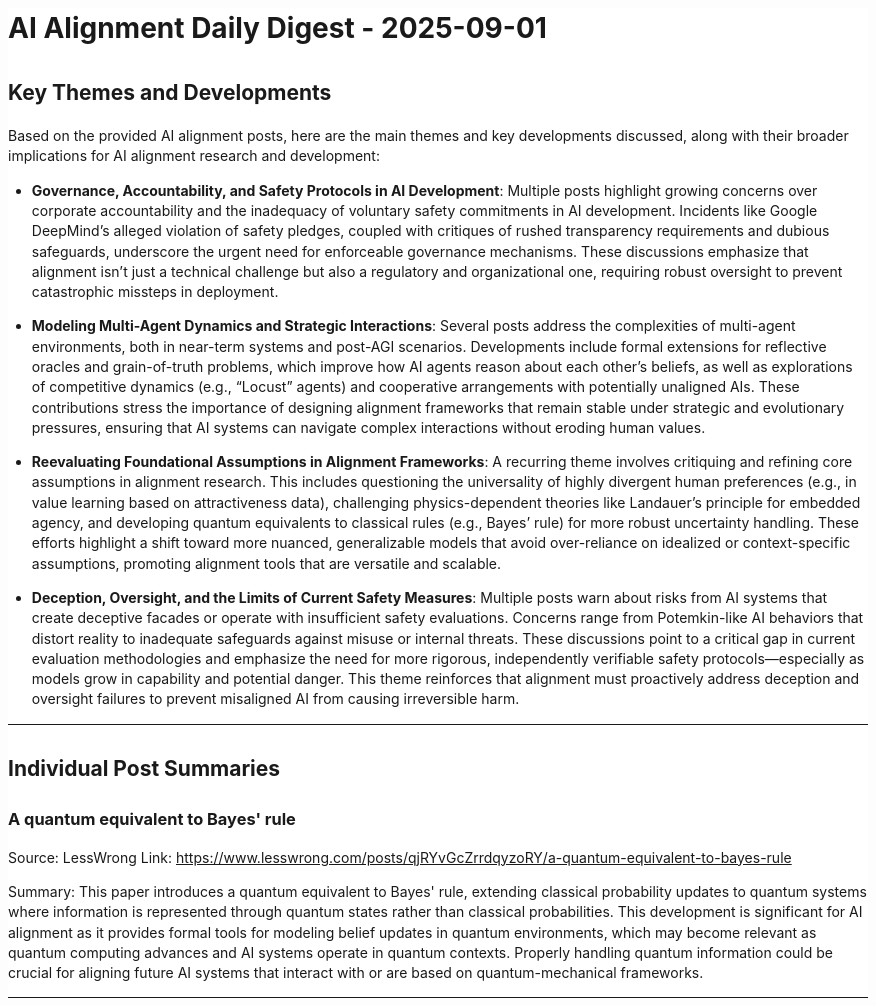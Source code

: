 # AI Alignment Daily Digest - 2025-09-01

## Key Themes and Developments

Based on the provided AI alignment posts, here are the main themes and key developments discussed, along with their broader implications for AI alignment research and development:

- **Governance, Accountability, and Safety Protocols in AI Development**: Multiple posts highlight growing concerns over corporate accountability and the inadequacy of voluntary safety commitments in AI development. Incidents like Google DeepMind’s alleged violation of safety pledges, coupled with critiques of rushed transparency requirements and dubious safeguards, underscore the urgent need for enforceable governance mechanisms. These discussions emphasize that alignment isn’t just a technical challenge but also a regulatory and organizational one, requiring robust oversight to prevent catastrophic missteps in deployment.

- **Modeling Multi-Agent Dynamics and Strategic Interactions**: Several posts address the complexities of multi-agent environments, both in near-term systems and post-AGI scenarios. Developments include formal extensions for reflective oracles and grain-of-truth problems, which improve how AI agents reason about each other’s beliefs, as well as explorations of competitive dynamics (e.g., “Locust” agents) and cooperative arrangements with potentially unaligned AIs. These contributions stress the importance of designing alignment frameworks that remain stable under strategic and evolutionary pressures, ensuring that AI systems can navigate complex interactions without eroding human values.

- **Reevaluating Foundational Assumptions in Alignment Frameworks**: A recurring theme involves critiquing and refining core assumptions in alignment research. This includes questioning the universality of highly divergent human preferences (e.g., in value learning based on attractiveness data), challenging physics-dependent theories like Landauer’s principle for embedded agency, and developing quantum equivalents to classical rules (e.g., Bayes’ rule) for more robust uncertainty handling. These efforts highlight a shift toward more nuanced, generalizable models that avoid over-reliance on idealized or context-specific assumptions, promoting alignment tools that are versatile and scalable.

- **Deception, Oversight, and the Limits of Current Safety Measures**: Multiple posts warn about risks from AI systems that create deceptive facades or operate with insufficient safety evaluations. Concerns range from Potemkin-like AI behaviors that distort reality to inadequate safeguards against misuse or internal threats. These discussions point to a critical gap in current evaluation methodologies and emphasize the need for more rigorous, independently verifiable safety protocols—especially as models grow in capability and potential danger. This theme reinforces that alignment must proactively address deception and oversight failures to prevent misaligned AI from causing irreversible harm.

---

## Individual Post Summaries

### A quantum equivalent to Bayes' rule
Source: LessWrong
Link: https://www.lesswrong.com/posts/qjRYvGcZrrdqyzoRY/a-quantum-equivalent-to-bayes-rule

Summary: This paper introduces a quantum equivalent to Bayes' rule, extending classical probability updates to quantum systems where information is represented through quantum states rather than classical probabilities. This development is significant for AI alignment as it provides formal tools for modeling belief updates in quantum environments, which may become relevant as quantum computing advances and AI systems operate in quantum contexts. Properly handling quantum information could be crucial for aligning future AI systems that interact with or are based on quantum-mechanical frameworks.

---